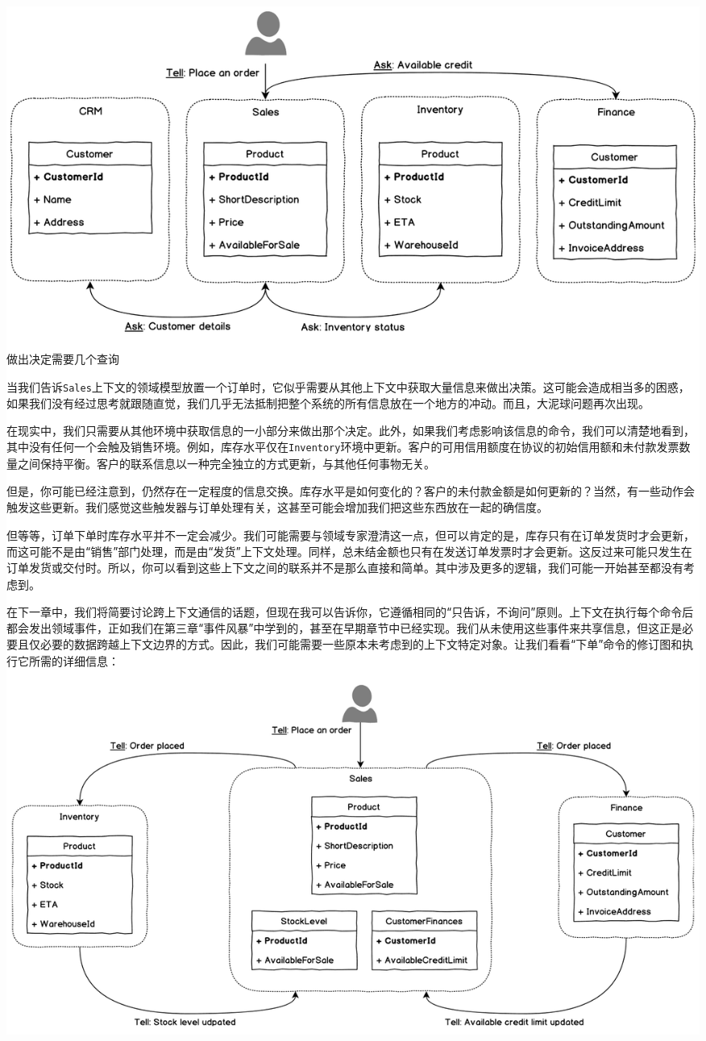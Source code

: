 ![图片](img/9e6a4f14-4746-4b78-8de2-56e386cf6d33.png)

做出决定需要几个查询

当我们告诉`Sales`上下文的领域模型放置一个订单时，它似乎需要从其他上下文中获取大量信息来做出决策。这可能会造成相当多的困惑，如果我们没有经过思考就跟随直觉，我们几乎无法抵制把整个系统的所有信息放在一个地方的冲动。而且，大泥球问题再次出现。

在现实中，我们只需要从其他环境中获取信息的一小部分来做出那个决定。此外，如果我们考虑影响该信息的命令，我们可以清楚地看到，其中没有任何一个会触及销售环境。例如，库存水平仅在`Inventory`环境中更新。客户的可用信用额度在协议的初始信用额和未付款发票数量之间保持平衡。客户的联系信息以一种完全独立的方式更新，与其他任何事物无关。

但是，你可能已经注意到，仍然存在一定程度的信息交换。库存水平是如何变化的？客户的未付款金额是如何更新的？当然，有一些动作会触发这些更新。我们感觉这些触发器与订单处理有关，这甚至可能会增加我们把这些东西放在一起的确信度。

但等等，订单下单时库存水平并不一定会减少。我们可能需要与领域专家澄清这一点，但可以肯定的是，库存只有在订单发货时才会更新，而这可能不是由“销售”部门处理，而是由“发货”上下文处理。同样，总未结金额也只有在发送订单发票时才会更新。这反过来可能只发生在订单发货或交付时。所以，你可以看到这些上下文之间的联系并不是那么直接和简单。其中涉及更多的逻辑，我们可能一开始甚至都没有考虑到。

在下一章中，我们将简要讨论跨上下文通信的话题，但现在我可以告诉你，它遵循相同的“只告诉，不询问”原则。上下文在执行每个命令后都会发出领域事件，正如我们在第三章“事件风暴”中学到的，甚至在早期章节中已经实现。我们从未使用这些事件来共享信息，但这正是必要且仅必要的数据跨越上下文边界的方式。因此，我们可能需要一些原本未考虑到的上下文特定对象。让我们看看“下单”命令的修订图和执行它所需的详细信息：

![图片](img/045a56d0-a7ba-4210-bc39-3a5e4e800619.png)
